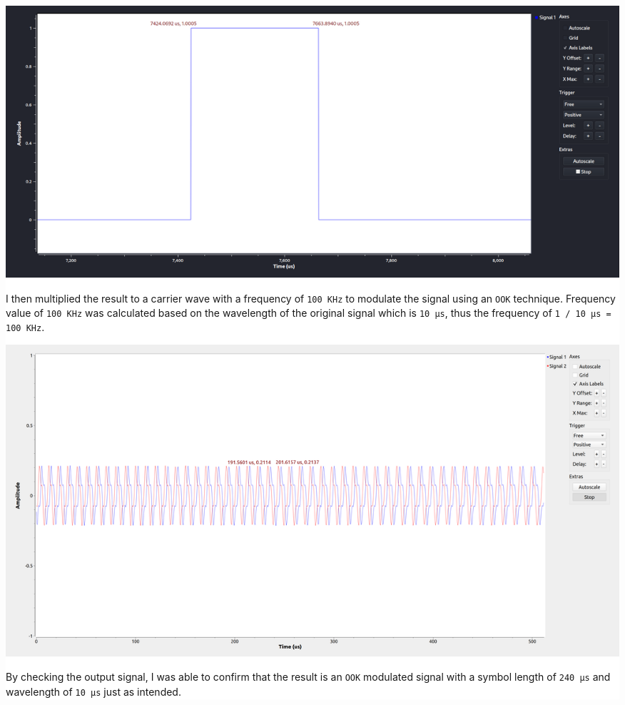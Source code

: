 ![](images/signal_forgery/forged_symbol_wavelength.png)

I then multiplied the result to a carrier wave with a frequency of `100 KHz` to modulate the signal using an `OOK` technique. Frequency value of `100 KHz` was calculated based on the wavelength of the original signal which is `10 μs`, thus the frequency of `1 / 10 μs = 100 KHz`.

![](images/signal_forgery/original_signal_wavelength.png)

By checking the output signal, I was able to confirm that the result is an `OOK` modulated signal with a symbol length of `240 μs` and wavelength of `10 μs` just as intended.
